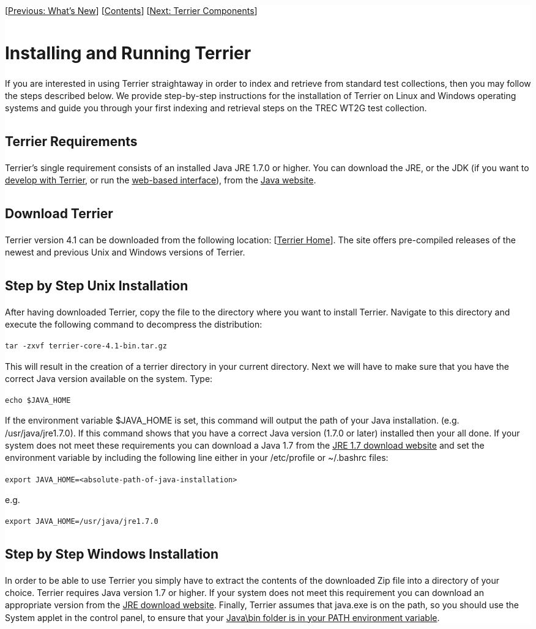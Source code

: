 <span>\[</span>[Previous: What’s New](whats_new.html)<span>\]</span> <span>\[</span>[Contents](index.html)<span>\]</span> <span>\[</span>[Next: Terrier Components](basicComponents.html)<span>\]</span>

Installing and Running Terrier
==============================

If you are interested in using Terrier straightaway in order to index and retrieve from standard test collections, then you may follow the steps described below. We provide step-by-step instructions for the installation of Terrier on Linux and Windows operating systems and guide you through your first indexing and retrieval steps on the TREC WT2G test collection.

Terrier Requirements
--------------------

Terrier’s single requirement consists of an installed Java JRE 1.7.0 or higher. You can download the JRE, or the JDK (if you want to [develop with Terrier](terrier_develop.html), or run the [web-based interface](terrier_http.html)), from the [Java website](http://www.oracle.com/technetwork/java/javase/downloads/index.html).

Download Terrier
----------------

Terrier version 4.1 can be downloaded from the following location: <span>\[</span>[Terrier Home](http://terrier.org/)<span>\]</span>. The site offers pre-compiled releases of the newest and previous Unix and Windows versions of Terrier.

Step by Step Unix Installation
------------------------------

After having downloaded Terrier, copy the file to the directory where you want to install Terrier. Navigate to this directory and execute the following command to decompress the distribution:

    tar -zxvf terrier-core-4.1-bin.tar.gz

This will result in the creation of a terrier directory in your current directory. Next we will have to make sure that you have the correct Java version available on the system. Type:

    echo $JAVA_HOME

If the environment variable $JAVA\_HOME is set, this command will output the path of your Java installation. (e.g. /usr/java/jre1.7.0). If this command shows that you have a correct Java version (1.7.0 or later) installed then your all done. If your system does not meet these requirements you can download a Java 1.7 from the [JRE 1.7 download website](http://www.oracle.com/technetwork/java/javase/downloads/index.html) and set the environment variable by including the following line either in your /etc/profile or ~/.bashrc files:

    export JAVA_HOME=<absolute-path-of-java-installation>

e.g.

    export JAVA_HOME=/usr/java/jre1.7.0

Step by Step Windows Installation
---------------------------------

In order to be able to use Terrier you simply have to extract the contents of the downloaded Zip file into a directory of your choice. Terrier requires Java version 1.7 or higher. If your system does not meet this requirement you can download an appropriate version from the [JRE download website](http://www.oracle.com/technetwork/java/javase/downloads/index.html). Finally, Terrier assumes that java.exe is on the path, so you should use the System applet in the control panel, to ensure that your [Java\\bin folder is in your PATH environment variable](http://www.oracle.com/technetwork/java/javase/install-windows-189425.html#Environment).
